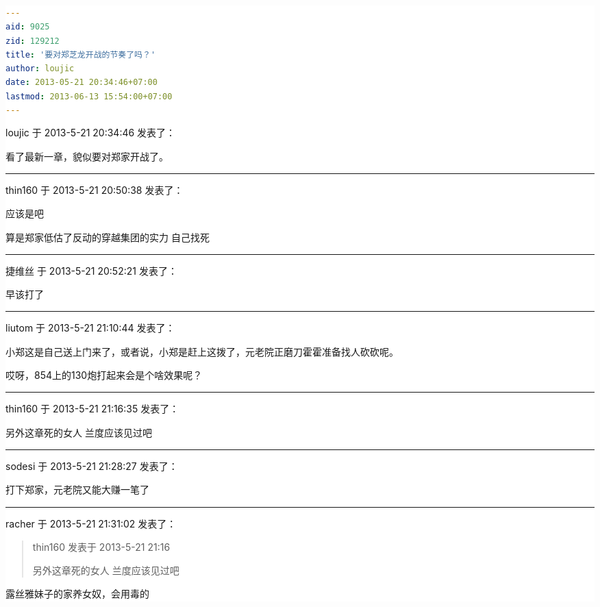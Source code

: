 ```yaml
---
aid: 9025
zid: 129212
title: '要对郑芝龙开战的节奏了吗？'
author: loujic
date: 2013-05-21 20:34:46+07:00
lastmod: 2013-06-13 15:54:00+07:00
---
```


loujic 于 2013-5-21 20:34:46 发表了：

看了最新一章，貌似要对郑家开战了。

---------

thin160 于 2013-5-21 20:50:38 发表了：

应该是吧 

算是郑家低估了反动的穿越集团的实力 自己找死

---------

捷维丝 于 2013-5-21 20:52:21 发表了：

早该打了

---------

liutom 于 2013-5-21 21:10:44 发表了：

小郑这是自己送上门来了，或者说，小郑是赶上这拨了，元老院正磨刀霍霍准备找人砍砍呢。

哎呀，854上的130炮打起来会是个啥效果呢？

---------

thin160 于 2013-5-21 21:16:35 发表了：

另外这章死的女人 兰度应该见过吧

---------

sodesi 于 2013-5-21 21:28:27 发表了：

打下郑家，元老院又能大赚一笔了

---------

racher 于 2013-5-21 21:31:02 发表了：

> thin160 发表于 2013-5-21 21:16
> 
> 另外这章死的女人 兰度应该见过吧



露丝雅妹子的家养女奴，会用毒的
